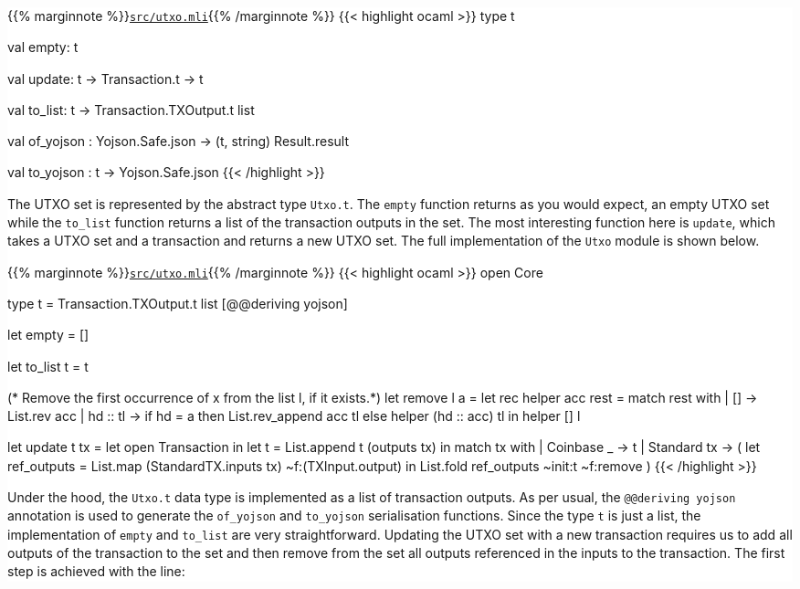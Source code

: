 {{% marginnote %}}[`src/utxo.mli`](https://github.com/eadanfahey/ORaiml/blob/part4_transactions/src/utxo.mli){{% /marginnote %}}
{{< highlight ocaml >}}
type t

val empty: t

val update: t -> Transaction.t -> t

val to_list: t -> Transaction.TXOutput.t list

val of_yojson : Yojson.Safe.json -> (t, string) Result.result

val to_yojson : t -> Yojson.Safe.json
{{< /highlight >}}

The UTXO set is represented by the abstract type `Utxo.t`. The `empty` function returns as you
would expect, an empty UTXO set while the `to_list` function returns a list of the transaction
outputs in the set. The most interesting function here is `update`, which takes a UTXO set and 
a transaction and returns a new UTXO set. The full implementation of the `Utxo` module is shown
below.

{{% marginnote %}}[`src/utxo.mli`](https://github.com/eadanfahey/ORaiml/blob/part4_transactions/src/utxo.ml){{% /marginnote %}}
{{< highlight ocaml >}}
open Core

type t = Transaction.TXOutput.t list [@@deriving yojson]

let empty = []

let to_list t = t

(* Remove the first occurrence of x from the list l, if it exists.*)
let remove l a =
  let rec helper acc rest =
    match rest with
    | [] -> List.rev acc
    | hd :: tl -> if hd = a then List.rev_append acc tl else helper (hd :: acc) tl
  in
  helper [] l

let update t tx =
  let open Transaction in
  let t = List.append t (outputs tx) in
  match tx with
  | Coinbase _ -> t
  | Standard tx -> (
      let ref_outputs = List.map (StandardTX.inputs tx) ~f:(TXInput.output) in
      List.fold ref_outputs ~init:t ~f:remove
)
{{< /highlight >}}

Under the hood, the `Utxo.t` data type is implemented as a list of transaction outputs. As per
usual, the `@@deriving yojson` annotation is used to generate the `of_yojson` and `to_yojson`
serialisation functions. Since the type `t` is just a list, the implementation of `empty` and 
`to_list` are very straightforward. Updating the UTXO set with a new transaction requires us to 
add all outputs of the transaction to the set and then remove from the set all outputs referenced
in the inputs to the transaction. The first step is achieved with the line: 
